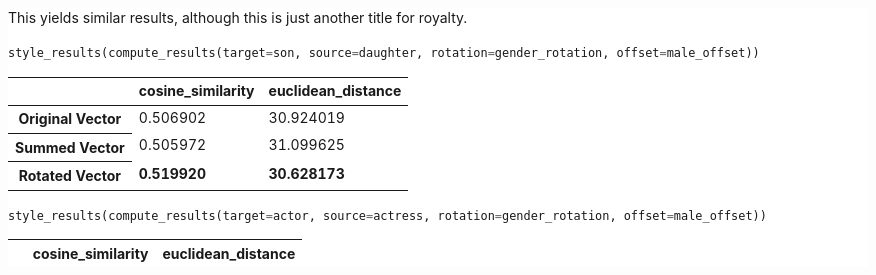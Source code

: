 


This yields similar results, although this is just another title for royalty.


```python
style_results(compute_results(target=son, source=daughter, rotation=gender_rotation, offset=male_offset))
```




<style type="text/css">
#T_bae64_row2_col0, #T_bae64_row2_col1 {
  font-weight: bold;
}
</style>
<table id="T_bae64">
  <thead>
    <tr>
      <th class="blank level0" >&nbsp;</th>
      <th id="T_bae64_level0_col0" class="col_heading level0 col0" >cosine_similarity</th>
      <th id="T_bae64_level0_col1" class="col_heading level0 col1" >euclidean_distance</th>
    </tr>
  </thead>
  <tbody>
    <tr>
      <th id="T_bae64_level0_row0" class="row_heading level0 row0" >Original Vector</th>
      <td id="T_bae64_row0_col0" class="data row0 col0" >0.506902</td>
      <td id="T_bae64_row0_col1" class="data row0 col1" >30.924019</td>
    </tr>
    <tr>
      <th id="T_bae64_level0_row1" class="row_heading level0 row1" >Summed Vector</th>
      <td id="T_bae64_row1_col0" class="data row1 col0" >0.505972</td>
      <td id="T_bae64_row1_col1" class="data row1 col1" >31.099625</td>
    </tr>
    <tr>
      <th id="T_bae64_level0_row2" class="row_heading level0 row2" >Rotated Vector</th>
      <td id="T_bae64_row2_col0" class="data row2 col0" >0.519920</td>
      <td id="T_bae64_row2_col1" class="data row2 col1" >30.628173</td>
    </tr>
  </tbody>
</table>





```python
style_results(compute_results(target=actor, source=actress, rotation=gender_rotation, offset=male_offset))
```




<style type="text/css">
#T_8fd38_row2_col0, #T_8fd38_row2_col1 {
  font-weight: bold;
}
</style>
<table id="T_8fd38">
  <thead>
    <tr>
      <th class="blank level0" >&nbsp;</th>
      <th id="T_8fd38_level0_col0" class="col_heading level0 col0" >cosine_similarity</th>
      <th id="T_8fd38_level0_col1" class="col_heading level0 col1" >euclidean_distance</th>
    </tr>
  </thead>
  <tbody>